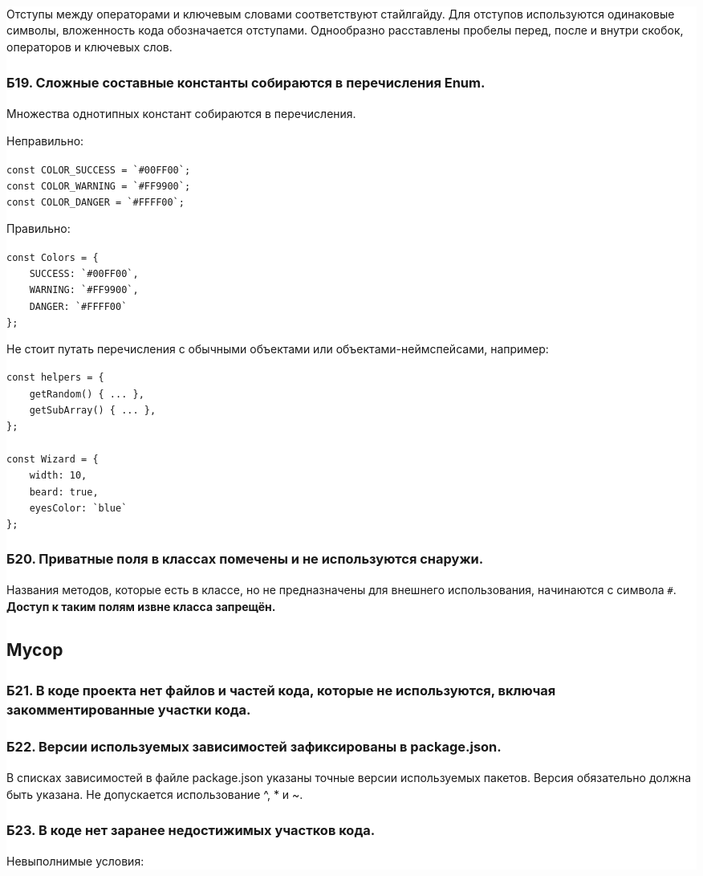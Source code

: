 Отступы между операторами и ключевым словами соответствуют стайлгайду.
Для отступов используются одинаковые символы, вложенность кода обозначается отступами.
Однообразно расставлены пробелы перед, после и внутри скобок, операторов и ключевых слов.

### Б19. Сложные составные константы собираются в перечисления Enum.

Множества однотипных констант собираются в перечисления.

Неправильно:

    const COLOR_SUCCESS = `#00FF00`;
    const COLOR_WARNING = `#FF9900`;
    const COLOR_DANGER = `#FFFF00`;

Правильно:

    const Colors = {
        SUCCESS: `#00FF00`,
        WARNING: `#FF9900`,
        DANGER: `#FFFF00`
    };

Не стоит путать перечисления с обычными объектами или объектами-неймспейсами, например:

    const helpers = {
        getRandom() { ... },
        getSubArray() { ... },
    };

    const Wizard = {
        width: 10,
        beard: true,
        eyesColor: `blue`
    };

### Б20. Приватные поля в классах помечены и не используются снаружи.

Названия методов, которые есть в классе, но не предназначены для внешнего использования, начинаются с символа `#`. <br>**Доступ к таким полям извне класса запрещён.**

## Мусор
### Б21. В коде проекта нет файлов и частей кода, которые не используются, включая закомментированные участки кода.
### Б22. Версии используемых зависимостей зафиксированы в package.json.

В списках зависимостей в файле package.json указаны точные версии используемых пакетов. Версия обязательно должна быть указана. Не допускается использование ^, * и ~.

### Б23. В коде нет заранее недостижимых участков кода.
Невыполнимые условия:
